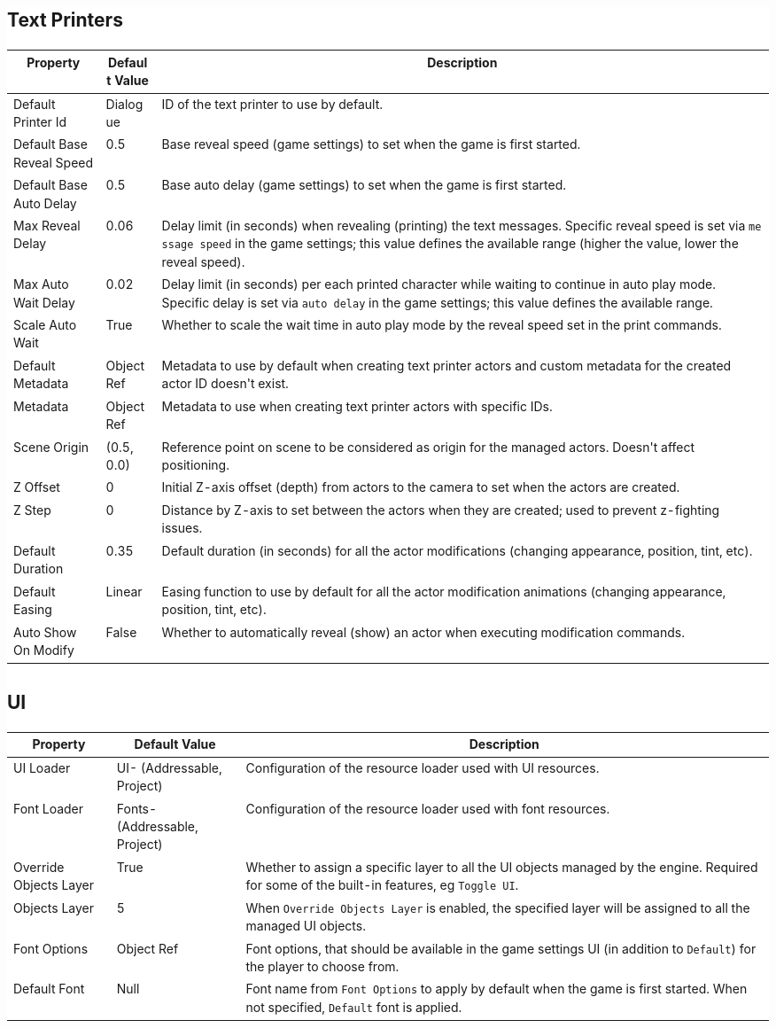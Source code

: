 ## Text Printers

<div class="config-table">

Property | Default Value | Description
--- | --- | ---
Default Printer Id | Dialogue | ID of the text printer to use by default.
Default Base Reveal Speed | 0.5 | Base reveal speed (game settings) to set when the game is first started.
Default Base Auto Delay | 0.5 | Base auto delay (game settings) to set when the game is first started.
Max Reveal Delay | 0.06 | Delay limit (in seconds) when revealing (printing) the text messages. Specific reveal speed is set via `message speed` in the game settings; this value defines the available range (higher the value, lower the reveal speed).
Max Auto Wait Delay | 0.02 | Delay limit (in seconds) per each printed character while waiting to continue in auto play mode. Specific delay is set via `auto delay` in the game settings; this value defines the available range.
Scale Auto Wait | True | Whether to scale the wait time in auto play mode by the reveal speed set in the print commands.
Default Metadata | Object Ref | Metadata to use by default when creating text printer actors and custom metadata for the created actor ID doesn't exist.
Metadata | Object Ref | Metadata to use when creating text printer actors with specific IDs.
Scene Origin | (0.5, 0.0) | Reference point on scene to be considered as origin for the managed actors. Doesn't affect positioning.
Z Offset | 0 | Initial Z-axis offset (depth) from actors to the camera to set when the actors are created.
Z Step | 0 | Distance by Z-axis to set between the actors when they are created; used to prevent z-fighting issues.
Default Duration | 0.35 | Default duration (in seconds) for all the actor modifications (changing appearance, position, tint, etc).
Default Easing | Linear | Easing function to use by default for all the actor modification animations (changing appearance, position, tint, etc).
Auto Show On Modify | False | Whether to automatically reveal (show) an actor when executing modification commands.

</div>

## UI

<div class="config-table">

Property | Default Value | Description
--- | --- | ---
UI Loader | UI- (Addressable, Project) | Configuration of the resource loader used with UI resources.
Font Loader | Fonts- (Addressable, Project) | Configuration of the resource loader used with font resources.
Override Objects Layer | True | Whether to assign a specific layer to all the UI objects managed by the engine. Required for some of the built-in features, eg `Toggle UI`.
Objects Layer | 5 | When `Override Objects Layer` is enabled, the specified layer will be assigned to all the managed UI objects.
Font Options | Object Ref | Font options, that should be available in the game settings UI (in addition to `Default`) for the player to choose from.
Default Font | Null | Font name from `Font Options` to apply by default when the game is first started. When not specified, `Default` font is applied.
